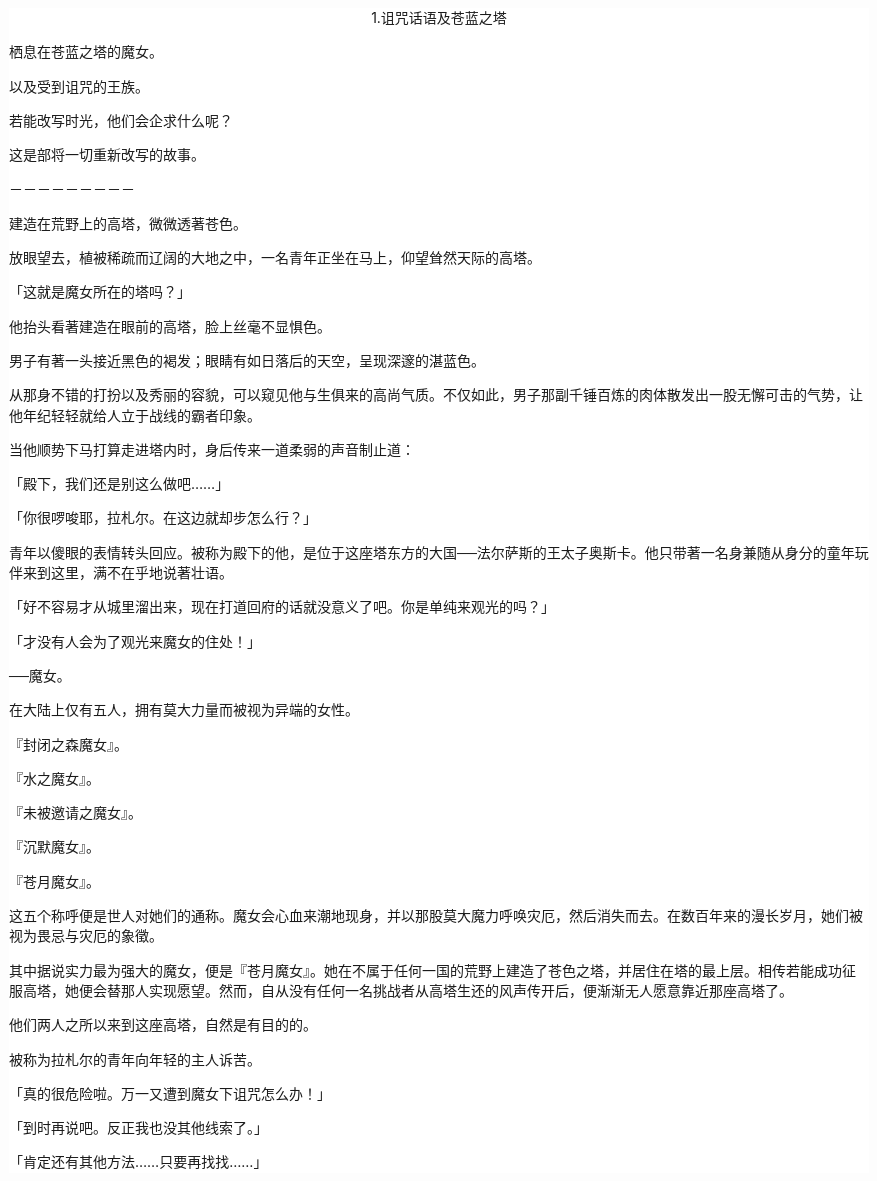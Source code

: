 <p align="center">1.诅咒话语及苍蓝之塔</p>

栖息在苍蓝之塔的魔女。

以及受到诅咒的王族。

若能改写时光，他们会企求什么呢？

这是部将一切重新改写的故事。

－－－－－－－－－

建造在荒野上的高塔，微微透著苍色。

放眼望去，植被稀疏而辽阔的大地之中，一名青年正坐在马上，仰望耸然天际的高塔。

「这就是魔女所在的塔吗？」

他抬头看著建造在眼前的高塔，脸上丝毫不显惧色。

男子有著一头接近黑色的褐发；眼睛有如日落后的天空，呈现深邃的湛蓝色。

从那身不错的打扮以及秀丽的容貌，可以窥见他与生俱来的高尚气质。不仅如此，男子那副千锤百炼的肉体散发出一股无懈可击的气势，让他年纪轻轻就给人立于战线的霸者印象。

当他顺势下马打算走进塔内时，身后传来一道柔弱的声音制止道：

「殿下，我们还是别这么做吧……」

「你很啰唆耶，拉札尔。在这边就却步怎么行？」

青年以傻眼的表情转头回应。被称为殿下的他，是位于这座塔东方的大国──法尔萨斯的王太子奥斯卡。他只带著一名身兼随从身分的童年玩伴来到这里，满不在乎地说著壮语。

「好不容易才从城里溜出来，现在打道回府的话就没意义了吧。你是单纯来观光的吗？」

「才没有人会为了观光来魔女的住处！」

──魔女。

在大陆上仅有五人，拥有莫大力量而被视为异端的女性。

『封闭之森魔女』。

『水之魔女』。

『未被邀请之魔女』。

『沉默魔女』。

『苍月魔女』。

这五个称呼便是世人对她们的通称。魔女会心血来潮地现身，并以那股莫大魔力呼唤灾厄，然后消失而去。在数百年来的漫长岁月，她们被视为畏忌与灾厄的象徵。

其中据说实力最为强大的魔女，便是『苍月魔女』。她在不属于任何一国的荒野上建造了苍色之塔，并居住在塔的最上层。相传若能成功征服高塔，她便会替那人实现愿望。然而，自从没有任何一名挑战者从高塔生还的风声传开后，便渐渐无人愿意靠近那座高塔了。

他们两人之所以来到这座高塔，自然是有目的的。

被称为拉札尔的青年向年轻的主人诉苦。

「真的很危险啦。万一又遭到魔女下诅咒怎么办！」

「到时再说吧。反正我也没其他线索了。」

「肯定还有其他方法……只要再找找……」
